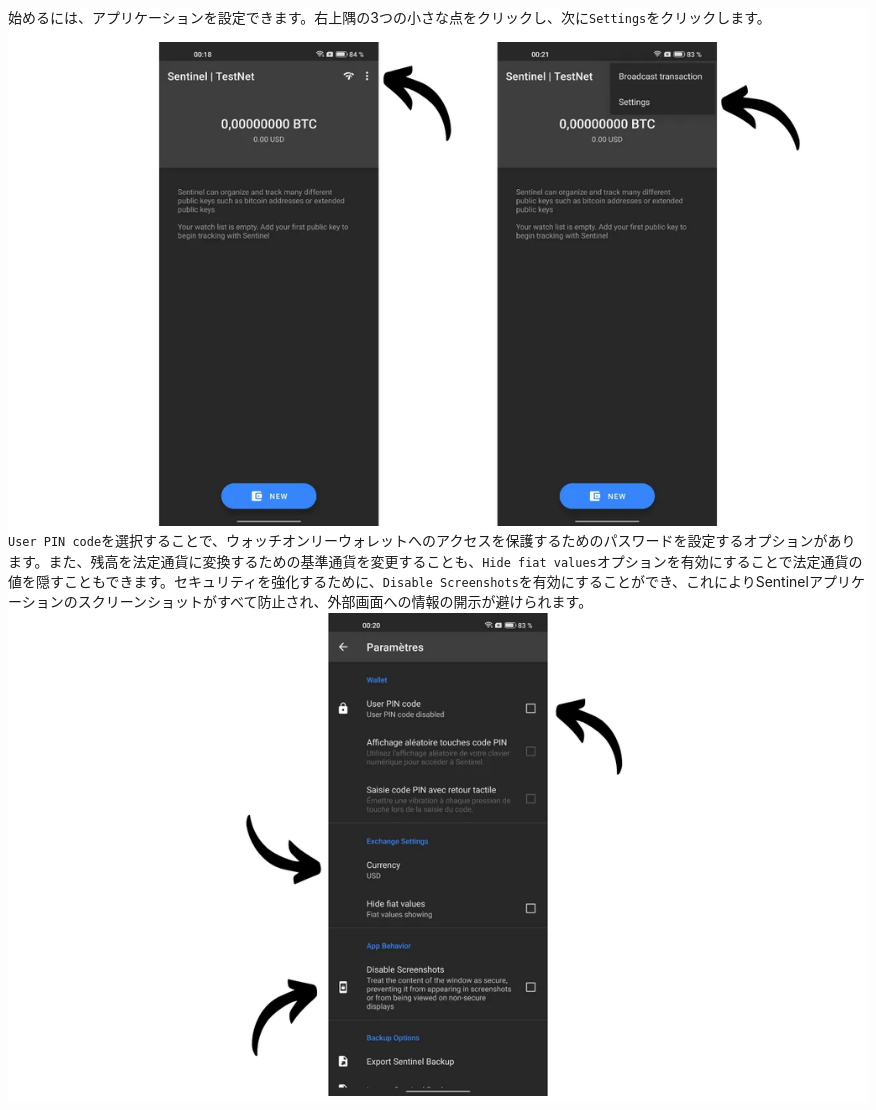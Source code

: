 始めるには、アプリケーションを設定できます。右上隅の3つの小さな点をクリックし、次に`Settings`をクリックします。

![watch-only](assets/en/7.webp)
`User PIN code`を選択することで、ウォッチオンリーウォレットへのアクセスを保護するためのパスワードを設定するオプションがあります。また、残高を法定通貨に変換するための基準通貨を変更することも、`Hide fiat values`オプションを有効にすることで法定通貨の値を隠すこともできます。セキュリティを強化するために、`Disable Screenshots`を有効にすることができ、これによりSentinelアプリケーションのスクリーンショットがすべて防止され、外部画面への情報の開示が避けられます。
![watch-only](assets/en/8.webp)
